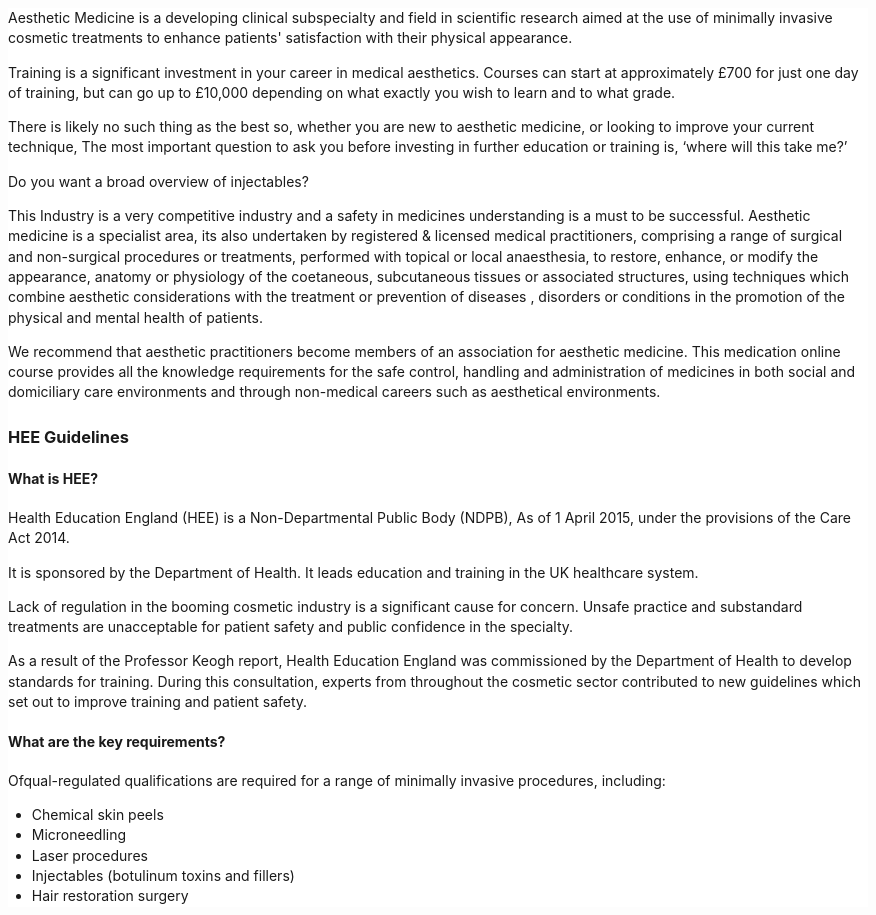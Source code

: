 Aesthetic Medicine is a developing clinical subspecialty and field in scientific research aimed at the use of minimally invasive cosmetic treatments to enhance patients' satisfaction with their physical appearance.

Training is a significant investment in your career in medical aesthetics. Courses can start at approximately £700 for just one day of training, but can go up to £10,000 depending on what exactly you wish to learn and to what grade.

There is likely no such thing as the best so, whether you are new to aesthetic medicine, or looking to improve your current technique, The most important question to ask you before investing in further education or training is, ‘where will this take me?’

Do you want a broad overview of injectables?

This Industry is a very competitive industry and a safety in medicines understanding is a must to be successful. Aesthetic medicine is a specialist area, its also undertaken by registered & licensed medical practitioners, comprising a range of surgical and non-surgical procedures or treatments, performed with topical or local anaesthesia, to restore, enhance, or modify the appearance, anatomy or physiology of the coetaneous, subcutaneous tissues or associated structures, using techniques which combine aesthetic considerations with the treatment or prevention of diseases , disorders or conditions in the promotion of the physical and mental health of patients.

We recommend that aesthetic practitioners become members of an association for aesthetic medicine. This medication online course provides all the knowledge requirements for the safe control, handling and administration of medicines in both social and domiciliary care environments and through non-medical careers such as aesthetical environments.

### HEE Guidelines

#### What is HEE?

Health Education England (HEE) is a Non-Departmental Public Body (NDPB), As of 1 April 2015, under the provisions of the Care Act 2014.

It is sponsored by the Department of Health. It leads education and training in the UK healthcare system.

Lack of regulation in the booming cosmetic industry is a significant cause for concern. Unsafe practice and substandard treatments are unacceptable for patient safety and public confidence in the specialty.

As a result of the Professor Keogh report, Health Education England was commissioned by the Department of Health to develop standards for training. During this consultation, experts from throughout the cosmetic sector contributed to new guidelines which set out to improve training and patient safety.

#### What are the key requirements?

Ofqual-regulated qualifications are required for a range of minimally invasive procedures, including:

*   Chemical skin peels
*   Microneedling
*   Laser procedures
*   Injectables (botulinum toxins and fillers)
*   Hair restoration surgery
